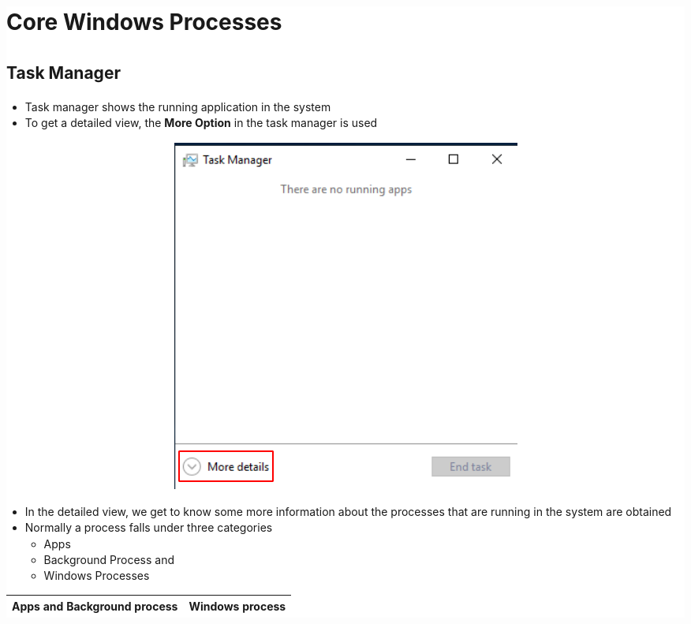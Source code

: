 # Core Windows Processes

## Task Manager

- Task manager shows the running application in the system
- To get a detailed view, the **More Option** in the task manager is used

<p align="center">
  <img src="tm-more-details.png" />
</p>

- In the detailed view, we get to know some more information about the processes that are running in the system are obtained
- Normally a process falls under three categories
  - Apps
  - Background Process and
  - Windows Processes


 Apps and Background process | Windows process
:----------------------------:|:---------------: